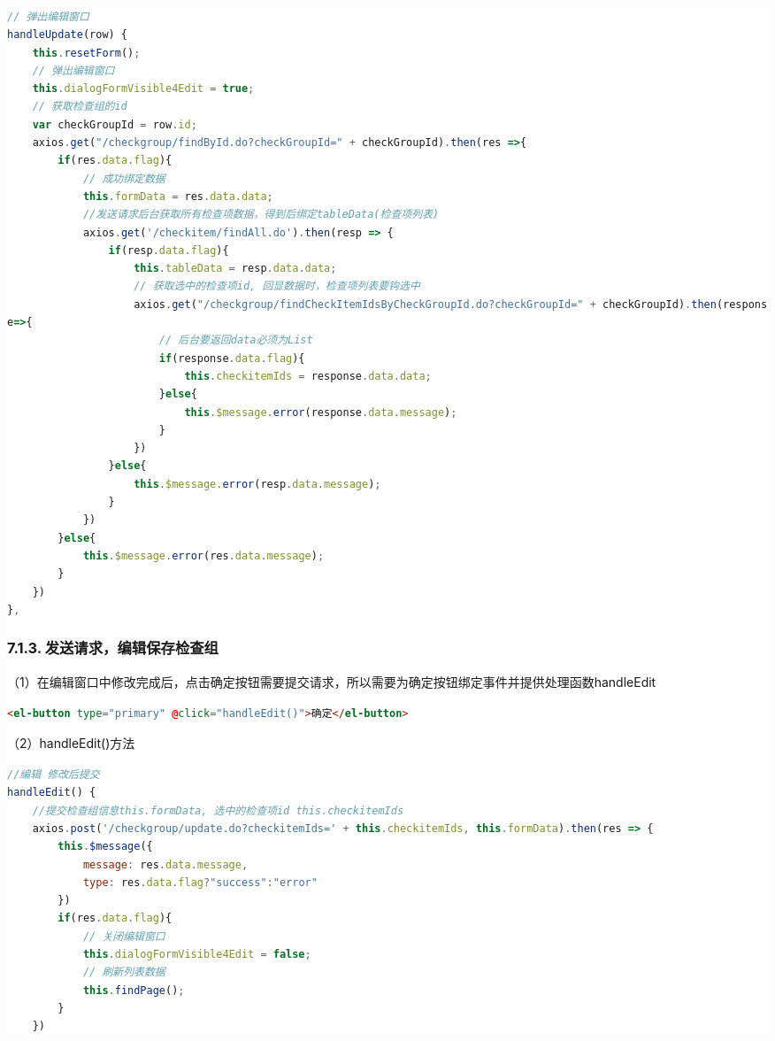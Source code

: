 

```javascript
// 弹出编辑窗口
handleUpdate(row) {
    this.resetForm();
    // 弹出编辑窗口
    this.dialogFormVisible4Edit = true;
    // 获取检查组的id
    var checkGroupId = row.id;
    axios.get("/checkgroup/findById.do?checkGroupId=" + checkGroupId).then(res =>{
        if(res.data.flag){
            // 成功绑定数据
            this.formData = res.data.data;
            //发送请求后台获取所有检查项数据，得到后绑定tableData(检查项列表)
            axios.get('/checkitem/findAll.do').then(resp => {
                if(resp.data.flag){
                    this.tableData = resp.data.data;
                    // 获取选中的检查项id, 回显数据时，检查项列表要钩选中
                    axios.get("/checkgroup/findCheckItemIdsByCheckGroupId.do?checkGroupId=" + checkGroupId).then(response=>{
                        // 后台要返回data必须为List
                        if(response.data.flag){
                            this.checkitemIds = response.data.data;
                        }else{
                            this.$message.error(response.data.message);
                        }
                    })
                }else{
                    this.$message.error(resp.data.message);
                }
            })
        }else{
            this.$message.error(res.data.message);
        }
    })
},
```

 

### 7.1.3. **发送请求，编辑保存检查组**

（1）在编辑窗口中修改完成后，点击确定按钮需要提交请求，所以需要为确定按钮绑定事件并提供处理函数handleEdit

```html
<el-button type="primary" @click="handleEdit()">确定</el-button>
```

（2）handleEdit()方法

```javascript
//编辑 修改后提交
handleEdit() {
    //提交检查组信息this.formData, 选中的检查项id this.checkitemIds
    axios.post('/checkgroup/update.do?checkitemIds=' + this.checkitemIds, this.formData).then(res => {
        this.$message({
            message: res.data.message,
            type: res.data.flag?"success":"error"
        })
        if(res.data.flag){
            // 关闭编辑窗口
            this.dialogFormVisible4Edit = false;
            // 刷新列表数据
            this.findPage();
        }
    })
```